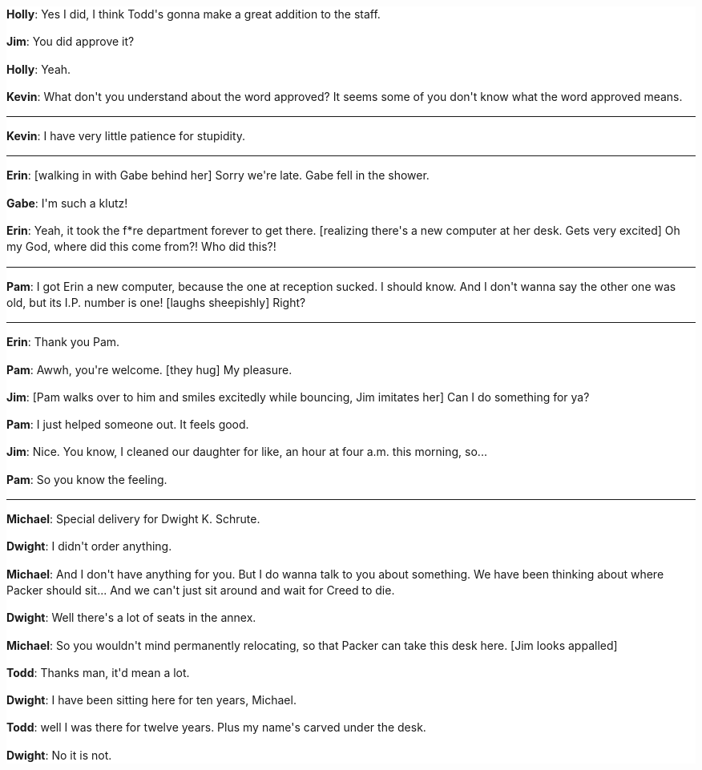 **Holly**: Yes I did, I think Todd's gonna make a great addition to the staff.  
  
**Jim**: You did approve it?  
  
**Holly**: Yeah.  
  
**Kevin**: What don't you understand about the word approved? It seems some of you don't know what the word approved means.  

* * *

**Kevin**: I have very little patience for stupidity.  

* * *

**Erin**: \[walking in with Gabe behind her\] Sorry we're late. Gabe fell in the shower.  
  
**Gabe**: I'm such a klutz!  
  
**Erin**: Yeah, it took the f\*re department forever to get there. \[realizing there's a new computer at her desk. Gets very excited\] Oh my God, where did this come from?! Who did this?!  

* * *

**Pam**: I got Erin a new computer, because the one at reception sucked. I should know. And I don't wanna say the other one was old, but its I.P. number is one! \[laughs sheepishly\] Right?  

* * *

**Erin**: Thank you Pam.  
  
**Pam**: Awwh, you're welcome. \[they hug\] My pleasure.  
  
**Jim**: \[Pam walks over to him and smiles excitedly while bouncing, Jim imitates her\] Can I do something for ya?  
  
**Pam**: I just helped someone out. It feels good.  
  
**Jim**: Nice. You know, I cleaned our daughter for like, an hour at four a.m. this morning, so...  
  
**Pam**: So you know the feeling.  

* * *

**Michael**: Special delivery for Dwight K. Schrute.  
  
**Dwight**: I didn't order anything.  
  
**Michael**: And I don't have anything for you. But I do wanna talk to you about something. We have been thinking about where Packer should sit... And we can't just sit around and wait for Creed to die.  
  
**Dwight**: Well there's a lot of seats in the annex.  
  
**Michael**: So you wouldn't mind permanently relocating, so that Packer can take this desk here. \[Jim looks appalled\]  
  
**Todd**: Thanks man, it'd mean a lot.  
  
**Dwight**: I have been sitting here for ten years, Michael.  
  
**Todd**: well I was there for twelve years. Plus my name's carved under the desk.  
  
**Dwight**: No it is not.  
  